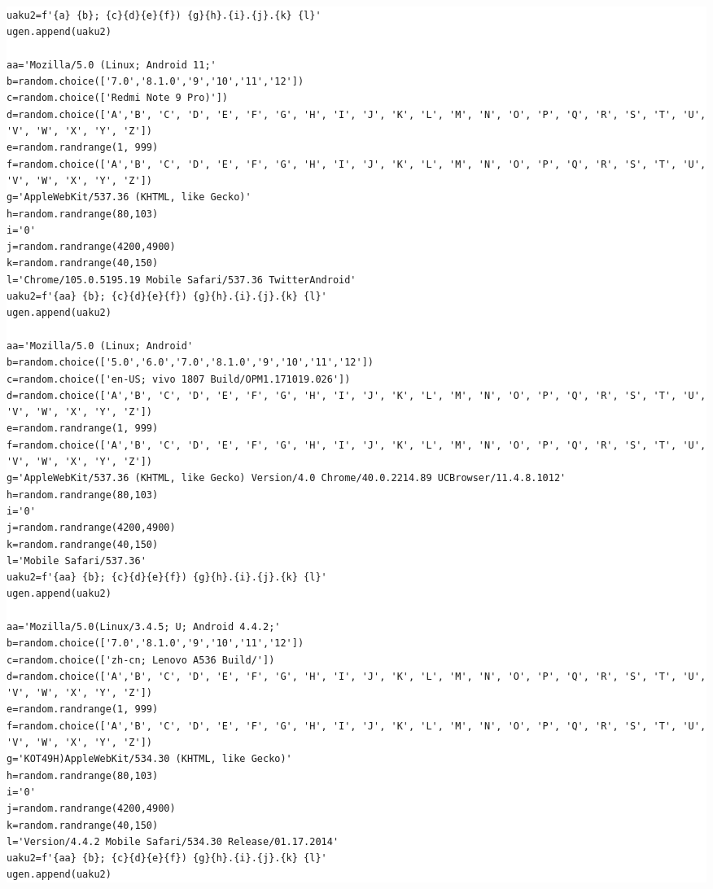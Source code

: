 	uaku2=f'{a} {b}; {c}{d}{e}{f}) {g}{h}.{i}.{j}.{k} {l}'
	ugen.append(uaku2)
	
	aa='Mozilla/5.0 (Linux; Android 11;'
	b=random.choice(['7.0','8.1.0','9','10','11','12'])
	c=random.choice(['Redmi Note 9 Pro)'])
	d=random.choice(['A','B', 'C', 'D', 'E', 'F', 'G', 'H', 'I', 'J', 'K', 'L', 'M', 'N', 'O', 'P', 'Q', 'R', 'S', 'T', 'U', 'V', 'W', 'X', 'Y', 'Z'])
	e=random.randrange(1, 999)
	f=random.choice(['A','B', 'C', 'D', 'E', 'F', 'G', 'H', 'I', 'J', 'K', 'L', 'M', 'N', 'O', 'P', 'Q', 'R', 'S', 'T', 'U', 'V', 'W', 'X', 'Y', 'Z'])
	g='AppleWebKit/537.36 (KHTML, like Gecko)'
	h=random.randrange(80,103)
	i='0'
	j=random.randrange(4200,4900)
	k=random.randrange(40,150)
	l='Chrome/105.0.5195.19 Mobile Safari/537.36 TwitterAndroid'
	uaku2=f'{aa} {b}; {c}{d}{e}{f}) {g}{h}.{i}.{j}.{k} {l}'
	ugen.append(uaku2)
	
	aa='Mozilla/5.0 (Linux; Android'
	b=random.choice(['5.0','6.0','7.0','8.1.0','9','10','11','12'])
	c=random.choice(['en-US; vivo 1807 Build/OPM1.171019.026'])
	d=random.choice(['A','B', 'C', 'D', 'E', 'F', 'G', 'H', 'I', 'J', 'K', 'L', 'M', 'N', 'O', 'P', 'Q', 'R', 'S', 'T', 'U', 'V', 'W', 'X', 'Y', 'Z'])
	e=random.randrange(1, 999)
	f=random.choice(['A','B', 'C', 'D', 'E', 'F', 'G', 'H', 'I', 'J', 'K', 'L', 'M', 'N', 'O', 'P', 'Q', 'R', 'S', 'T', 'U', 'V', 'W', 'X', 'Y', 'Z'])
	g='AppleWebKit/537.36 (KHTML, like Gecko) Version/4.0 Chrome/40.0.2214.89 UCBrowser/11.4.8.1012'
	h=random.randrange(80,103)
	i='0'
	j=random.randrange(4200,4900)
	k=random.randrange(40,150)
	l='Mobile Safari/537.36'
	uaku2=f'{aa} {b}; {c}{d}{e}{f}) {g}{h}.{i}.{j}.{k} {l}'
	ugen.append(uaku2)
	
	aa='Mozilla/5.0(Linux/3.4.5; U; Android 4.4.2;'
	b=random.choice(['7.0','8.1.0','9','10','11','12'])
	c=random.choice(['zh-cn; Lenovo A536 Build/'])
	d=random.choice(['A','B', 'C', 'D', 'E', 'F', 'G', 'H', 'I', 'J', 'K', 'L', 'M', 'N', 'O', 'P', 'Q', 'R', 'S', 'T', 'U', 'V', 'W', 'X', 'Y', 'Z'])
	e=random.randrange(1, 999)
	f=random.choice(['A','B', 'C', 'D', 'E', 'F', 'G', 'H', 'I', 'J', 'K', 'L', 'M', 'N', 'O', 'P', 'Q', 'R', 'S', 'T', 'U', 'V', 'W', 'X', 'Y', 'Z'])
	g='KOT49H)AppleWebKit/534.30 (KHTML, like Gecko)'
	h=random.randrange(80,103)
	i='0'
	j=random.randrange(4200,4900)
	k=random.randrange(40,150)
	l='Version/4.4.2 Mobile Safari/534.30 Release/01.17.2014'
	uaku2=f'{aa} {b}; {c}{d}{e}{f}) {g}{h}.{i}.{j}.{k} {l}'
	ugen.append(uaku2)
	